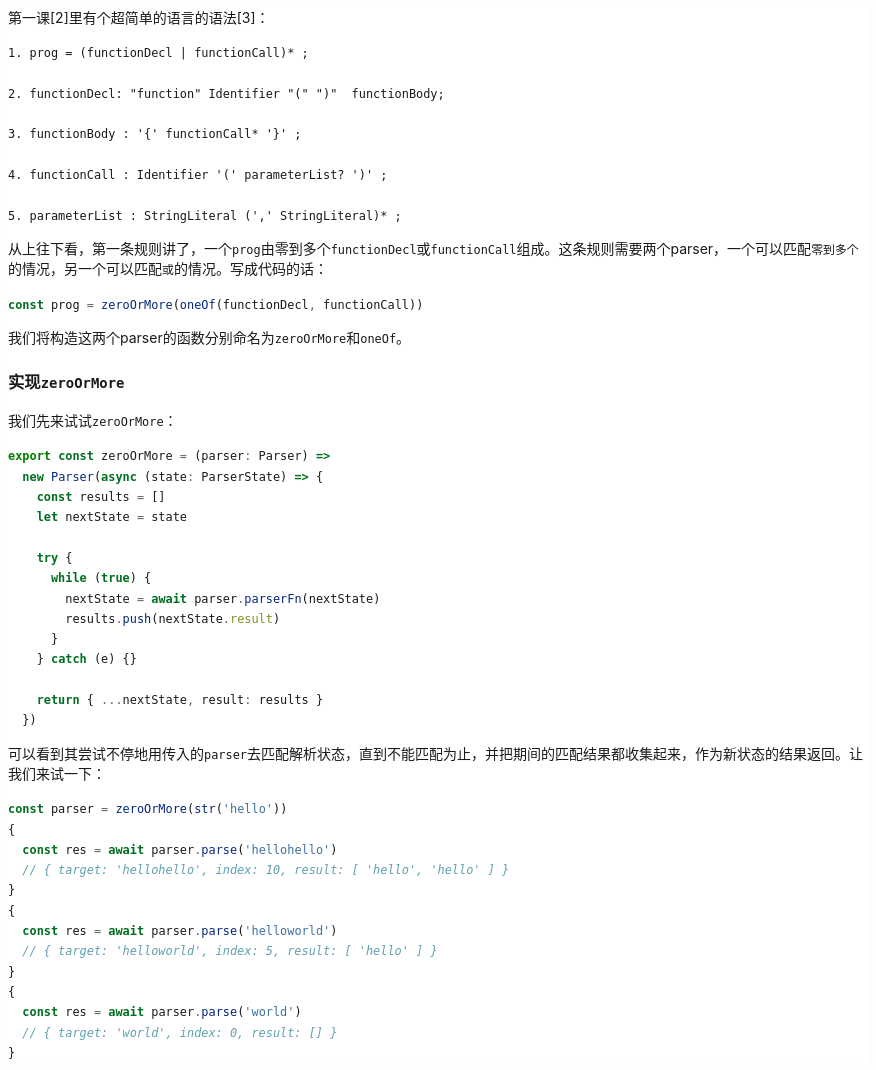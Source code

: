 第一课[2]里有个超简单的语言的语法[3]：

```
1. prog = (functionDecl | functionCall)* ;

2. functionDecl: "function" Identifier "(" ")"  functionBody;

3. functionBody : '{' functionCall* '}' ;

4. functionCall : Identifier '(' parameterList? ')' ;

5. parameterList : StringLiteral (',' StringLiteral)* ;
```

从上往下看，第一条规则讲了，一个`prog`由零到多个`functionDecl`或`functionCall`组成。这条规则需要两个parser，一个可以匹配`零到多个`的情况，另一个可以匹配`或`的情况。写成代码的话：

```typescript
const prog = zeroOrMore(oneOf(functionDecl, functionCall))
```

我们将构造这两个parser的函数分别命名为`zeroOrMore`和`oneOf`。

### 实现`zeroOrMore`

我们先来试试`zeroOrMore`：

```typescript
export const zeroOrMore = (parser: Parser) =>
  new Parser(async (state: ParserState) => {
    const results = []
    let nextState = state

    try {
      while (true) {
        nextState = await parser.parserFn(nextState)
        results.push(nextState.result)
      }
    } catch (e) {}

    return { ...nextState, result: results }
  })
```

可以看到其尝试不停地用传入的`parser`去匹配解析状态，直到不能匹配为止，并把期间的匹配结果都收集起来，作为新状态的结果返回。让我们来试一下：

```typescript
const parser = zeroOrMore(str('hello'))
{
  const res = await parser.parse('hellohello')
  // { target: 'hellohello', index: 10, result: [ 'hello', 'hello' ] }
}
{
  const res = await parser.parse('helloworld')
  // { target: 'helloworld', index: 5, result: [ 'hello' ] }
}
{
  const res = await parser.parse('world')
  // { target: 'world', index: 0, result: [] }
}
```
